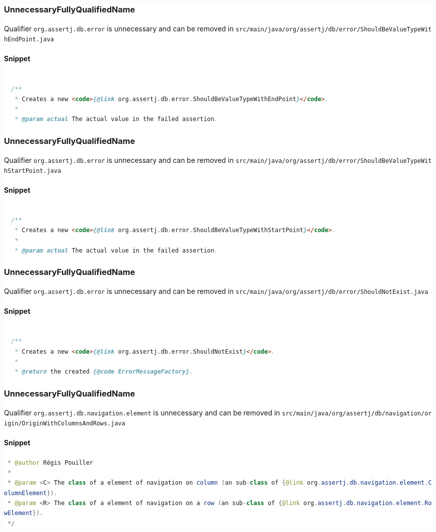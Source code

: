 ### UnnecessaryFullyQualifiedName
Qualifier `org.assertj.db.error` is unnecessary and can be removed
in `src/main/java/org/assertj/db/error/ShouldBeValueTypeWithEndPoint.java`
#### Snippet
```java

  /**
   * Creates a new <code>{@link org.assertj.db.error.ShouldBeValueTypeWithEndPoint}</code>.
   *
   * @param actual The actual value in the failed assertion.
```

### UnnecessaryFullyQualifiedName
Qualifier `org.assertj.db.error` is unnecessary and can be removed
in `src/main/java/org/assertj/db/error/ShouldBeValueTypeWithStartPoint.java`
#### Snippet
```java

  /**
   * Creates a new <code>{@link org.assertj.db.error.ShouldBeValueTypeWithStartPoint}</code>.
   *
   * @param actual The actual value in the failed assertion.
```

### UnnecessaryFullyQualifiedName
Qualifier `org.assertj.db.error` is unnecessary and can be removed
in `src/main/java/org/assertj/db/error/ShouldNotExist.java`
#### Snippet
```java

  /**
   * Creates a new <code>{@link org.assertj.db.error.ShouldNotExist}</code>.
   *
   * @return the created {@code ErrorMessageFactory}.
```

### UnnecessaryFullyQualifiedName
Qualifier `org.assertj.db.navigation.element` is unnecessary and can be removed
in `src/main/java/org/assertj/db/navigation/origin/OriginWithColumnsAndRows.java`
#### Snippet
```java
 * @author Régis Pouiller
 *
 * @param <C> The class of a element of navigation on column (an sub-class of {@link org.assertj.db.navigation.element.ColumnElement}).
 * @param <R> The class of a element of navigation on a row (an sub-class of {@link org.assertj.db.navigation.element.RowElement}).
 */
```
